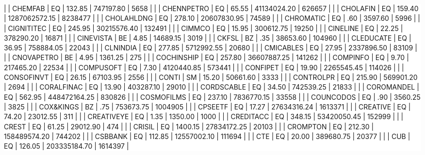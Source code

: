 |  | CHEMFAB | EQ | 132.85 | 747197.80 | 5658 |
|  | CHENNPETRO | EQ | 65.55 | 41134024.20 | 626657 |
|  | CHOLAFIN | EQ | 159.40 | 1287062572.15 | 8238477 |
|  | CHOLAHLDNG | EQ | 278.10 | 20607830.95 | 74589 |
|  | CHROMATIC | EQ | .60 | 3597.60 | 5996 |
|  | CIGNITITEC | EQ | 245.95 | 30215576.40 | 132491 |
|  | CIMMCO | EQ | 15.95 | 300612.75 | 19250 |
|  | CINELINE | EQ | 22.25 | 378290.20 | 16871 |
|  | CINEVISTA | BE | 4.85 | 14689.15 | 3019 |
|  | CKFSL | BZ | .35 | 38653.60 | 104960 |
|  | CLEDUCATE | EQ | 36.95 | 758884.05 | 22043 |
|  | CLNINDIA | EQ | 277.85 | 5712992.55 | 20680 |
|  | CMICABLES | EQ | 27.95 | 2337896.50 | 83109 |
|  | CNOVAPETRO | BE | 4.95 | 1361.25 | 275 |
|  | COCHINSHIP | EQ | 257.80 | 36607887.25 | 141262 |
|  | COMPINFO | EQ | 9.70 | 217465.20 | 22534 |
|  | COMPUSOFT | EQ | 7.30 | 4120440.85 | 573441 |
|  | CONFIPET | EQ | 19.90 | 2265545.45 | 114026 |
|  | CONSOFINVT | EQ | 26.15 | 67103.95 | 2556 |
|  | CONTI | SM | 15.20 | 50661.60 | 3333 |
|  | CONTROLPR | EQ | 215.90 | 569901.20 | 2694 |
|  | CORALFINAC | EQ | 13.90 | 403287.10 | 29010 |
|  | CORDSCABLE | EQ | 34.50 | 742539.25 | 21833 |
|  | COROMANDEL | EQ | 562.95 | 448472164.25 | 830826 |
|  | COSMOFILMS | EQ | 237.10 | 7836770.15 | 33558 |
|  | COUNCODOS | EQ | .90 | 3560.25 | 3825 |
|  | COX&KINGS | BZ | .75 | 753673.75 | 1004905 |
|  | CPSEETF | EQ | 17.27 | 27634316.24 | 1613371 |
|  | CREATIVE | EQ | 74.20 | 23012.55 | 311 |
|  | CREATIVEYE | EQ | 1.35 | 1350.00 | 1000 |
|  | CREDITACC | EQ | 348.15 | 53420050.45 | 152999 |
|  | CREST | EQ | 61.25 | 29012.90 | 474 |
|  | CRISIL | EQ | 1400.15 | 27834172.25 | 20103 |
|  | CROMPTON | EQ | 212.30 | 158489574.20 | 744202 |
|  | CSBBANK | EQ | 112.85 | 12557002.10 | 111694 |
|  | CTE | EQ | 20.00 | 389680.75 | 20377 |
|  | CUB | EQ | 126.05 | 203335184.70 | 1614397 |